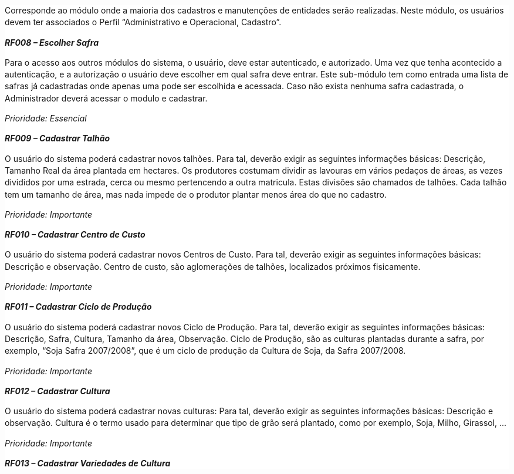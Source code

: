 Corresponde ao módulo onde a maioria dos cadastros e manutenções de entidades
serão realizadas. Neste módulo, os usuários devem ter associados o Perfil “Administrativo e Operacional, Cadastro”.


_**RF008 – Escolher Safra**_

Para o acesso aos outros módulos do sistema, o usuário, deve estar autenticado, e
autorizado. Uma vez que tenha acontecido a autenticação, e a autorização o usuário deve escolher em qual safra deve entrar.
Este sub-módulo tem como entrada uma lista de safras já cadastradas onde apenas
uma pode ser escolhida e acessada. Caso não exista nenhuma safra cadastrada, o Administrador deverá acessar o modulo e cadastrar.

_Prioridade: Essencial_


_**RF009 – Cadastrar Talhão**_

O usuário do sistema poderá cadastrar novos talhões. Para tal, deverão exigir as
seguintes informações básicas: Descrição, Tamanho Real da área plantada em hectares.
Os produtores costumam dividir as lavouras em vários pedaços de áreas, as vezes
divididos por uma estrada, cerca ou mesmo pertencendo a outra matricula. Estas divisões são chamados de talhões.
Cada talhão tem um tamanho de área, mas nada impede de o produtor plantar menos
área do que no cadastro.

_Prioridade: Importante_


_**RF010 – Cadastrar Centro de Custo**_

O usuário do sistema poderá cadastrar novos Centros de Custo. Para tal, deverão
exigir as seguintes informações básicas: Descrição e observação.
Centro de custo, são aglomerações de talhões, localizados próximos fisicamente.

_Prioridade: Importante_


_**RF011 – Cadastrar Ciclo de Produção**_

O usuário do sistema poderá cadastrar novos Ciclo de Produção. Para tal, deverão
exigir as seguintes informações básicas: Descrição, Safra, Cultura, Tamanho da área, Observação.
Ciclo de Produção, são as culturas plantadas durante a safra, por exemplo, “Soja
Safra 2007/2008”, que é um ciclo de produção da Cultura de Soja, da Safra 2007/2008.

_Prioridade: Importante_


_**RF012 – Cadastrar Cultura**_

O usuário do sistema poderá cadastrar novas culturas: Para tal, deverão exigir as
seguintes informações básicas: Descrição e observação.
Cultura é o termo usado para determinar que tipo de grão será plantado, como por
exemplo, Soja, Milho, Girassol, ...

_Prioridade: Importante_


_**RF013 – Cadastrar Variedades de Cultura**_
